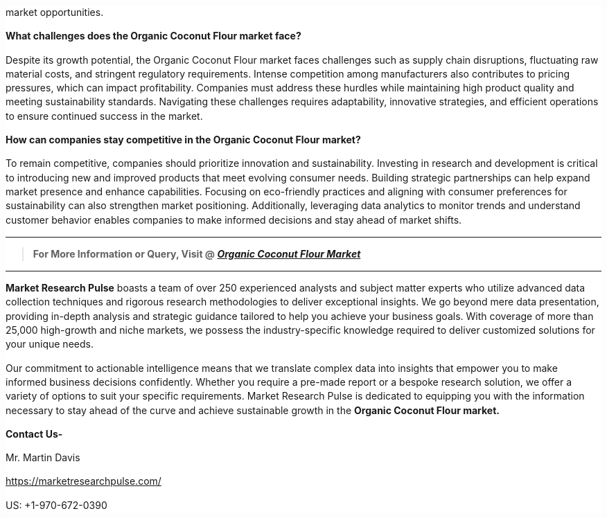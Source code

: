 market opportunities.</p><p><strong>What challenges does the Organic Coconut Flour market face?</strong></p><p>Despite its growth potential, the Organic Coconut Flour market faces challenges such as supply chain disruptions, fluctuating raw material costs, and stringent regulatory requirements. Intense competition among manufacturers also contributes to pricing pressures, which can impact profitability. Companies must address these hurdles while maintaining high product quality and meeting sustainability standards. Navigating these challenges requires adaptability, innovative strategies, and efficient operations to ensure continued success in the market.</p><p><strong>How can companies stay competitive in the Organic Coconut Flour market?</strong></p><p>To remain competitive, companies should prioritize innovation and sustainability. Investing in research and development is critical to introducing new and improved products that meet evolving consumer needs. Building strategic partnerships can help expand market presence and enhance capabilities. Focusing on eco-friendly practices and aligning with consumer preferences for sustainability can also strengthen market positioning. Additionally, leveraging data analytics to monitor trends and understand customer behavior enables companies to make informed decisions and stay ahead of market shifts.</p><hr /><blockquote><p><strong>For More Information or Query, Visit @&nbsp;<em><a href="https://marketresearchpulse.com/report/67310/organic-coconut-flour-market?utm_source=Linkedin&utm_medium=025">Organic Coconut Flour Market</a></em></strong></p></blockquote><hr /><p><strong>Market Research Pulse</strong> boasts a team of over 250 experienced analysts and subject matter experts who utilize advanced data collection techniques and rigorous research methodologies to deliver exceptional insights. We go beyond mere data presentation, providing in-depth analysis and strategic guidance tailored to help you achieve your business goals. With coverage of more than 25,000 high-growth and niche markets, we possess the industry-specific knowledge required to deliver customized solutions for your unique needs.</p><p>Our commitment to actionable intelligence means that we translate complex data into insights that empower you to make informed business decisions confidently. Whether you require a pre-made report or a bespoke research solution, we offer a variety of options to suit your specific requirements. Market Research Pulse is dedicated to equipping you with the information necessary to stay ahead of the curve and achieve sustainable growth in the <strong>Organic Coconut Flour market.</strong></p><p><strong>Contact Us-</strong></p><p>Mr. Martin Davis</p><p>https://marketresearchpulse.com/</p><p>US: +1-970-672-0390</p>
